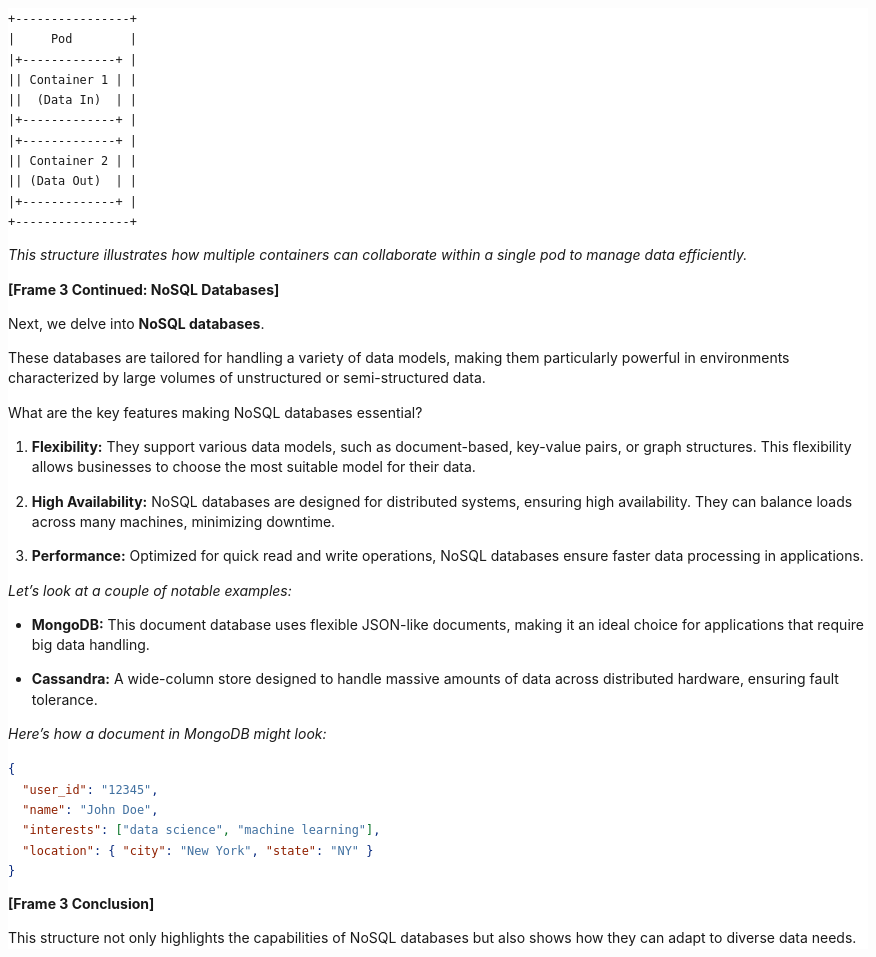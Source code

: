 ```plaintext
+----------------+
|     Pod        |
|+-------------+ |
|| Container 1 | |
||  (Data In)  | |
|+-------------+ |
|+-------------+ |
|| Container 2 | |
|| (Data Out)  | |
|+-------------+ |
+----------------+
```

*This structure illustrates how multiple containers can collaborate within a single pod to manage data efficiently.*

**[Frame 3 Continued: NoSQL Databases]**

Next, we delve into **NoSQL databases**.

These databases are tailored for handling a variety of data models, making them particularly powerful in environments characterized by large volumes of unstructured or semi-structured data.

What are the key features making NoSQL databases essential?

1. **Flexibility:** They support various data models, such as document-based, key-value pairs, or graph structures. This flexibility allows businesses to choose the most suitable model for their data.

2. **High Availability:** NoSQL databases are designed for distributed systems, ensuring high availability. They can balance loads across many machines, minimizing downtime.

3. **Performance:** Optimized for quick read and write operations, NoSQL databases ensure faster data processing in applications.

*Let’s look at a couple of notable examples:*

- **MongoDB:** This document database uses flexible JSON-like documents, making it an ideal choice for applications that require big data handling.
  
- **Cassandra:** A wide-column store designed to handle massive amounts of data across distributed hardware, ensuring fault tolerance.

*Here’s how a document in MongoDB might look:*

```json
{
  "user_id": "12345",
  "name": "John Doe",
  "interests": ["data science", "machine learning"],
  "location": { "city": "New York", "state": "NY" }
}
```

**[Frame 3 Conclusion]**

This structure not only highlights the capabilities of NoSQL databases but also shows how they can adapt to diverse data needs.
